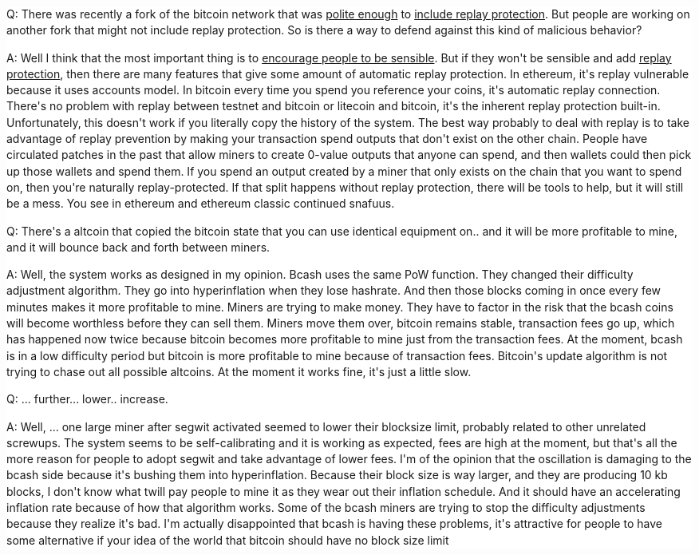 Q: There was recently a fork of the bitcoin network that was
<a href="https://github.com/Bitcoin-ABC/bitcoin-abc/commit/e49826c1fcc36e5ae26de0ad4d06e2063a759e73">polite
enough</a> to
<a href="https://github.com/Bitcoin-UAHF/spec/blob/master/replay-protected-sighash.md">include
replay protection</a>. But people are working on another fork that might
not include replay protection. So is there a way to defend against this
kind of malicious behavior?

A: Well I think that the most important thing is to
<a href="https://bitcoin.stackexchange.com/questions/52245/after-hard-fork-wont-every-new-transaction-go-on-both-chains">encourage
people to be sensible</a>. But if they won't be sensible and add
<a href="https://www.reddit.com/r/Bitcoin/comments/6uszcv/reminder_hard_fork_statement_by_several_exchanges/dlvn9dz/?context=3">replay
protection</a>, then there are many features that give some amount of
automatic replay protection. In ethereum, it's replay vulnerable because
it uses accounts model. In bitcoin every time you spend you reference
your coins, it's automatic replay connection. There's no problem with
replay between testnet and bitcoin or litecoin and bitcoin, it's the
inherent replay protection built-in. Unfortunately, this doesn't work if
you literally copy the history of the system. The best way probably to
deal with replay is to take advantage of replay prevention by making
your transaction spend outputs that don't exist on the other chain.
People have circulated patches in the past that allow miners to create
0-value outputs that anyone can spend, and then wallets could then pick
up those wallets and spend them. If you spend an output created by a
miner that only exists on the chain that you want to spend on, then
you're naturally replay-protected. If that split happens without replay
protection, there will be tools to help, but it will still be a mess.
You see in ethereum and ethereum classic continued snafuus.

Q: There's a altcoin that copied the bitcoin state that you can use
identical equipment on.. and it will be more profitable to mine, and it
will bounce back and forth between miners.

A: Well, the system works as designed in my opinion. Bcash uses the same
PoW function. They changed their difficulty adjustment algorithm. They
go into hyperinflation when they lose hashrate. And then those blocks
coming in once every few minutes makes it more profitable to mine.
Miners are trying to make money. They have to factor in the risk that
the bcash coins will become worthless before they can sell them. Miners
move them over, bitcoin remains stable, transaction fees go up, which
has happened now twice because bitcoin becomes more profitable to mine
just from the transaction fees. At the moment, bcash is in a low
difficulty period but bitcoin is more profitable to mine because of
transaction fees. Bitcoin's update algorithm is not trying to chase out
all possible altcoins. At the moment it works fine, it's just a little
slow.

Q: ... further... lower.. increase.

A: Well, ... one large miner after segwit activated seemed to lower
their blocksize limit, probably related to other unrelated screwups. The
system seems to be self-calibrating and it is working as expected, fees
are high at the moment, but that's all the more reason for people to
adopt segwit and take advantage of lower fees. I'm of the opinion that
the oscillation is damaging to the bcash side because it's bushing them
into hyperinflation. Because their block size is way larger, and they
are producing 10 kb blocks, I don't know what twill pay people to mine
it as they wear out their inflation schedule. And it should have an
accelerating inflation rate because of how that algorithm works. Some of
the bcash miners are trying to stop the difficulty adjustments because
they realize it's bad. I'm actually disappointed that bcash is having
these problems, it's attractive for people to have some alternative if
your idea of the world that bitcoin should have no block size limit